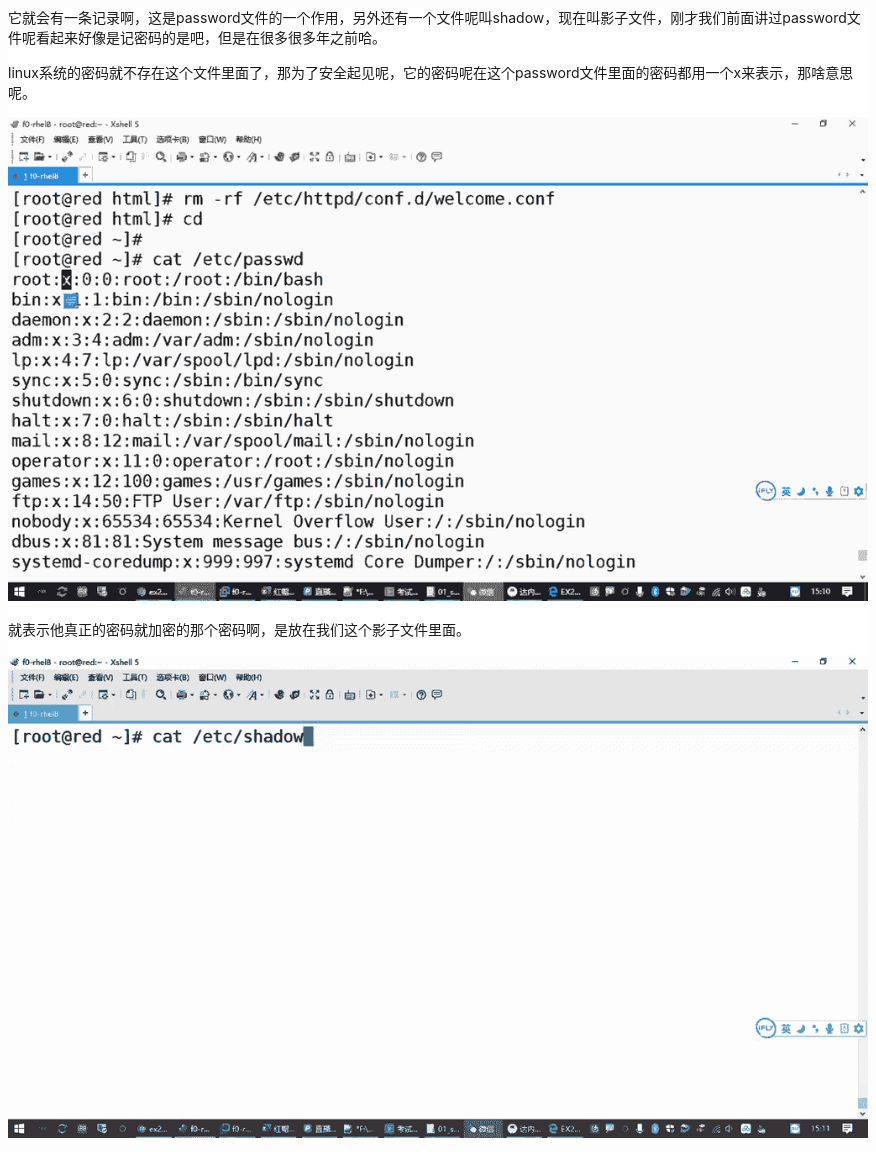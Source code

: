 它就会有一条记录啊，这是password文件的一个作用，另外还有一个文件呢叫shadow，现在叫影子文件，刚才我们前面讲过password文件呢看起来好像是记密码的是吧，但是在很多很多年之前哈。

linux系统的密码就不存在这个文件里面了，那为了安全起见呢，它的密码呢在这个password文件里面的密码都用一个x来表示，那啥意思呢。



![](img/0c9bbbda9f9a5b1a58afa7dcb4087519_10.png)

就表示他真正的密码就加密的那个密码啊，是放在我们这个影子文件里面。

![](img/0c9bbbda9f9a5b1a58afa7dcb4087519_12.png)
